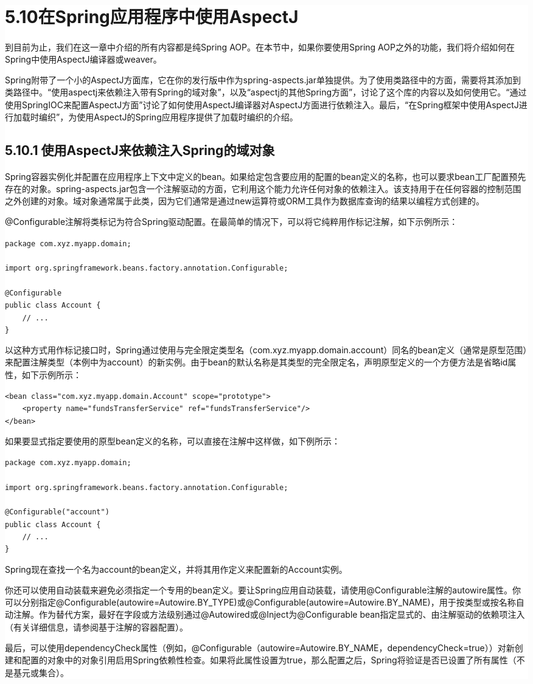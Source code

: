 # 5.10在Spring应用程序中使用AspectJ

到目前为止，我们在这一章中介绍的所有内容都是纯Spring AOP。在本节中，如果你要使用Spring AOP之外的功能，我们将介绍如何在Spring中使用AspectJ编译器或weaver。

Spring附带了一个小的AspectJ方面库，它在你的发行版中作为spring-aspects.jar单独提供。为了使用类路径中的方面，需要将其添加到类路径中。“使用aspectj来依赖注入带有Spring的域对象”，以及“aspectj的其他Spring方面”，讨论了这个库的内容以及如何使用它。“通过使用SpringIOC来配置AspectJ方面”讨论了如何使用AspectJ编译器对AspectJ方面进行依赖注入。最后，“在Spring框架中使用AspectJ进行加载时编织”，为使用AspectJ的Spring应用程序提供了加载时编织的介绍。

## 5.10.1 使用AspectJ来依赖注入Spring的域对象

Spring容器实例化并配置在应用程序上下文中定义的bean。如果给定包含要应用的配置的bean定义的名称，也可以要求bean工厂配置预先存在的对象。spring-aspects.jar包含一个注解驱动的方面，它利用这个能力允许任何对象的依赖注入。该支持用于在任何容器的控制范围之外创建的对象。域对象通常属于此类，因为它们通常是通过new运算符或ORM工具作为数据库查询的结果以编程方式创建的。

@Configurable注解将类标记为符合Spring驱动配置。在最简单的情况下，可以将它纯粹用作标记注解，如下示例所示：

```text
package com.xyz.myapp.domain;

import org.springframework.beans.factory.annotation.Configurable;

@Configurable
public class Account {
    // ...
}
```

以这种方式用作标记接口时，Spring通过使用与完全限定类型名（com.xyz.myapp.domain.account）同名的bean定义（通常是原型范围）来配置注解类型（本例中为account）的新实例。由于bean的默认名称是其类型的完全限定名，声明原型定义的一个方便方法是省略id属性，如下示例所示：

```text
<bean class="com.xyz.myapp.domain.Account" scope="prototype">
    <property name="fundsTransferService" ref="fundsTransferService"/>
</bean>
```

如果要显式指定要使用的原型bean定义的名称，可以直接在注解中这样做，如下例所示：

```text
package com.xyz.myapp.domain;

import org.springframework.beans.factory.annotation.Configurable;

@Configurable("account")
public class Account {
    // ...
}
```

Spring现在查找一个名为account的bean定义，并将其用作定义来配置新的Account实例。

你还可以使用自动装载来避免必须指定一个专用的bean定义。要让Spring应用自动装载，请使用@Configurable注解的autowire属性。你可以分别指定@Configurable\(autowire=Autowire.BY\_TYPE\)或@Configurable\(autowire=Autowire.BY\_NAME\)，用于按类型或按名称自动注解。作为替代方案，最好在字段或方法级别通过@Autowired或@Inject为@Configurable bean指定显式的、由注解驱动的依赖项注入（有关详细信息，请参阅基于注解的容器配置）。

最后，可以使用dependencyCheck属性（例如，@Configurable（autowire=Autowire.BY\_NAME，dependencyCheck=true））对新创建和配置的对象中的对象引用启用Spring依赖性检查。如果将此属性设置为true，那么配置之后，Spring将验证是否已设置了所有属性（不是基元或集合）。
